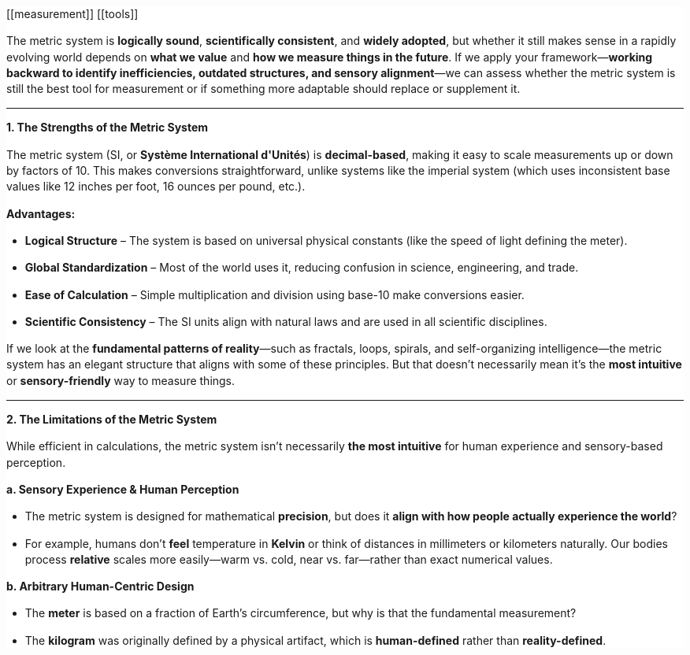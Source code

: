 [[measurement]] [[tools]]

The metric system is **logically sound**, **scientifically consistent**, and **widely adopted**, but whether it still makes sense in a rapidly evolving world depends on **what we value** and **how we measure things in the future**. If we apply your framework—**working backward to identify inefficiencies, outdated structures, and sensory alignment**—we can assess whether the metric system is still the best tool for measurement or if something more adaptable should replace or supplement it.

---

 **1. The Strengths of the Metric System**

The metric system (SI, or **Système International d'Unités**) is **decimal-based**, making it easy to scale measurements up or down by factors of 10. This makes conversions straightforward, unlike systems like the imperial system (which uses inconsistent base values like 12 inches per foot, 16 ounces per pound, etc.).

**Advantages:**

- **Logical Structure** – The system is based on universal physical constants (like the speed of light defining the meter).
    
- **Global Standardization** – Most of the world uses it, reducing confusion in science, engineering, and trade.
    
- **Ease of Calculation** – Simple multiplication and division using base-10 make conversions easier.
    
- **Scientific Consistency** – The SI units align with natural laws and are used in all scientific disciplines.
    

If we look at the **fundamental patterns of reality**—such as fractals, loops, spirals, and self-organizing intelligence—the metric system has an elegant structure that aligns with some of these principles. But that doesn’t necessarily mean it’s the **most intuitive** or **sensory-friendly** way to measure things.

---

 **2. The Limitations of the Metric System**

While efficient in calculations, the metric system isn’t necessarily **the most intuitive** for human experience and sensory-based perception.

 **a. Sensory Experience & Human Perception**

- The metric system is designed for mathematical **precision**, but does it **align with how people actually experience the world**?
    
- For example, humans don’t **feel** temperature in **Kelvin** or think of distances in millimeters or kilometers naturally. Our bodies process **relative** scales more easily—warm vs. cold, near vs. far—rather than exact numerical values.
    

 **b. Arbitrary Human-Centric Design**

- The **meter** is based on a fraction of Earth’s circumference, but why is that the fundamental measurement?
    
- The **kilogram** was originally defined by a physical artifact, which is **human-defined** rather than **reality-defined**.
    